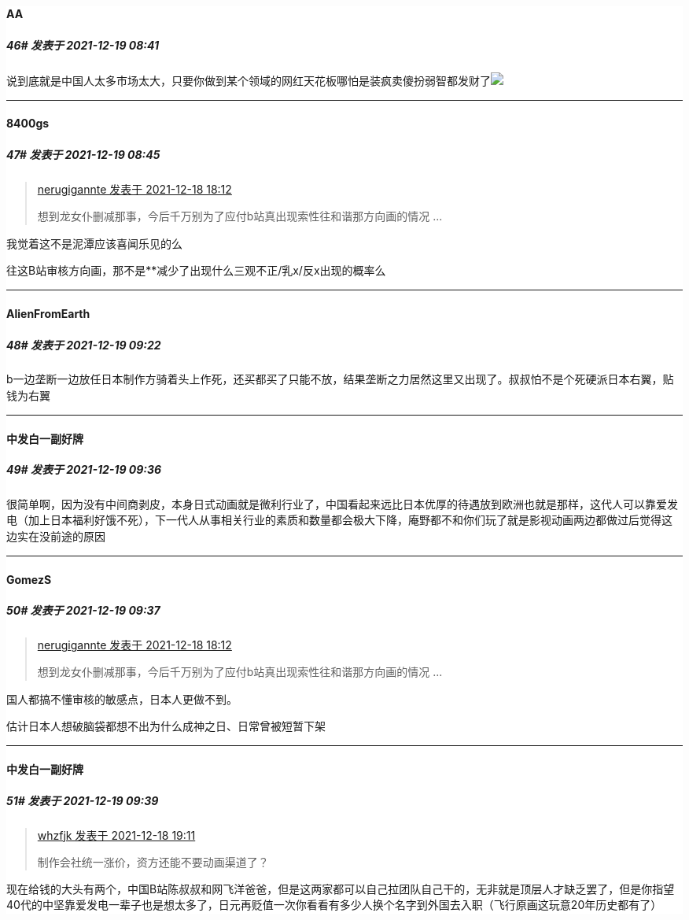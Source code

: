 ####  ΑΑ  
##### 46#       发表于 2021-12-19 08:41

说到底就是中国人太多市场太大，只要你做到某个领域的网红天花板哪怕是装疯卖傻扮弱智都发财了<img src="https://static.saraba1st.com/image/smiley/face2017/068.png" referrerpolicy="no-referrer">

*****

####  8400gs  
##### 47#       发表于 2021-12-19 08:45

<blockquote><a href="httphttps://bbs.saraba1st.com/2b/forum.php?mod=redirect&amp;goto=findpost&amp;pid=53989388&amp;ptid=2043241" target="_blank">nerugigannte 发表于 2021-12-18 18:12</a>

想到龙女仆删减那事，今后千万别为了应付b站真出现索性往和谐那方向画的情况 ...</blockquote>
我觉着这不是泥潭应该喜闻乐见的么

往这B站审核方向画，那不是**减少了出现什么三观不正/乳x/反x出现的概率么

*****

####  AlienFromEarth  
##### 48#       发表于 2021-12-19 09:22

b一边垄断一边放任日本制作方骑着头上作死，还买都买了只能不放，结果垄断之力居然这里又出现了。叔叔怕不是个死硬派日本右翼，贴钱为右翼

*****

####  中发白一副好牌  
##### 49#       发表于 2021-12-19 09:36

很简单啊，因为没有中间商剥皮，本身日式动画就是微利行业了，中国看起来远比日本优厚的待遇放到欧洲也就是那样，这代人可以靠爱发电（加上日本福利好饿不死），下一代人从事相关行业的素质和数量都会极大下降，庵野都不和你们玩了就是影视动画两边都做过后觉得这边实在没前途的原因

*****

####  GomezS  
##### 50#       发表于 2021-12-19 09:37

<blockquote><a href="httphttps://bbs.saraba1st.com/2b/forum.php?mod=redirect&amp;goto=findpost&amp;pid=53989388&amp;ptid=2043241" target="_blank">nerugigannte 发表于 2021-12-18 18:12</a>

想到龙女仆删减那事，今后千万别为了应付b站真出现索性往和谐那方向画的情况 ...</blockquote>
国人都搞不懂审核的敏感点，日本人更做不到。

估计日本人想破脑袋都想不出为什么成神之日、日常曾被短暂下架

*****

####  中发白一副好牌  
##### 51#       发表于 2021-12-19 09:39

<blockquote><a href="httphttps://bbs.saraba1st.com/2b/forum.php?mod=redirect&amp;goto=findpost&amp;pid=53990213&amp;ptid=2043241" target="_blank">whzfjk 发表于 2021-12-18 19:11</a>

制作会社统一涨价，资方还能不要动画渠道了？</blockquote>
现在给钱的大头有两个，中国B站陈叔叔和网飞洋爸爸，但是这两家都可以自己拉团队自己干的，无非就是顶层人才缺乏罢了，但是你指望40代的中坚靠爱发电一辈子也是想太多了，日元再贬值一次你看看有多少人换个名字到外国去入职（飞行原画这玩意20年历史都有了）
